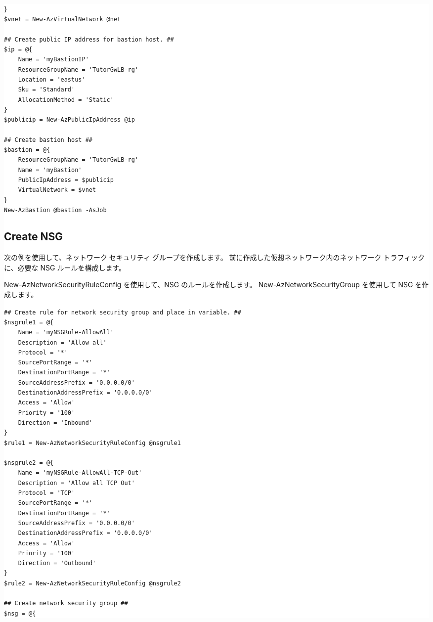 ```azurepowershell-interactive
}
$vnet = New-AzVirtualNetwork @net

## Create public IP address for bastion host. ##
$ip = @{
    Name = 'myBastionIP'
    ResourceGroupName = 'TutorGwLB-rg'
    Location = 'eastus'
    Sku = 'Standard'
    AllocationMethod = 'Static'
}
$publicip = New-AzPublicIpAddress @ip

## Create bastion host ##
$bastion = @{
    ResourceGroupName = 'TutorGwLB-rg'
    Name = 'myBastion'
    PublicIpAddress = $publicip
    VirtualNetwork = $vnet
}
New-AzBastion @bastion -AsJob

```

## <a name="create-nsg"></a>Create NSG

次の例を使用して、ネットワーク セキュリティ グループを作成します。 前に作成した仮想ネットワーク内のネットワーク トラフィックに、必要な NSG ルールを構成します。

[New-AzNetworkSecurityRuleConfig](/powershell/module/az.network/new-aznetworksecurityruleconfig) を使用して、NSG のルールを作成します。 [New-AzNetworkSecurityGroup](/powershell/module/az.network/new-aznetworksecuritygroup) を使用して NSG を作成します。

```azurepowershell-interactive
## Create rule for network security group and place in variable. ##
$nsgrule1 = @{
    Name = 'myNSGRule-AllowAll'
    Description = 'Allow all'
    Protocol = '*'
    SourcePortRange = '*'
    DestinationPortRange = '*'
    SourceAddressPrefix = '0.0.0.0/0'
    DestinationAddressPrefix = '0.0.0.0/0'
    Access = 'Allow'
    Priority = '100'
    Direction = 'Inbound'
}
$rule1 = New-AzNetworkSecurityRuleConfig @nsgrule1

$nsgrule2 = @{
    Name = 'myNSGRule-AllowAll-TCP-Out'
    Description = 'Allow all TCP Out'
    Protocol = 'TCP'
    SourcePortRange = '*'
    DestinationPortRange = '*'
    SourceAddressPrefix = '0.0.0.0/0'
    DestinationAddressPrefix = '0.0.0.0/0'
    Access = 'Allow'
    Priority = '100'
    Direction = 'Outbound'
}
$rule2 = New-AzNetworkSecurityRuleConfig @nsgrule2

## Create network security group ##
$nsg = @{
```